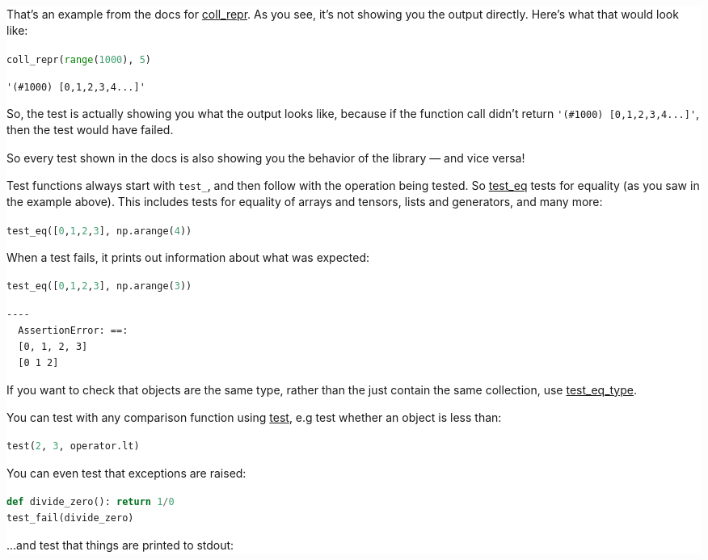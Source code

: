 That’s an example from the docs for
[coll_repr](https://fastcore.fast.ai/foundation.html#coll_repr). As you
see, it’s not showing you the output directly. Here’s what that would
look like:

``` python
coll_repr(range(1000), 5)
```

    '(#1000) [0,1,2,3,4...]'

So, the test is actually showing you what the output looks like, because
if the function call didn’t return `'(#1000) [0,1,2,3,4...]'`, then the
test would have failed.

So every test shown in the docs is also showing you the behavior of the
library — and vice versa!

Test functions always start with `test_`, and then follow with the
operation being tested. So
[test_eq](https://fastcore.fast.ai/test.html#test_eq) tests for equality
(as you saw in the example above). This includes tests for equality of
arrays and tensors, lists and generators, and many more:

``` python
test_eq([0,1,2,3], np.arange(4))
```

When a test fails, it prints out information about what was expected:

``` python
test_eq([0,1,2,3], np.arange(3))
```

    ----
      AssertionError: ==:
      [0, 1, 2, 3]
      [0 1 2]

If you want to check that objects are the same type, rather than the
just contain the same collection, use
[test_eq_type](https://fastcore.fast.ai/test.html#test_eq_type).

You can test with any comparison function using
[test](https://fastcore.fast.ai/test.html#test), e.g test whether an
object is less than:

``` python
test(2, 3, operator.lt)
```

You can even test that exceptions are raised:

``` python
def divide_zero(): return 1/0
test_fail(divide_zero)
```

…and test that things are printed to stdout:
